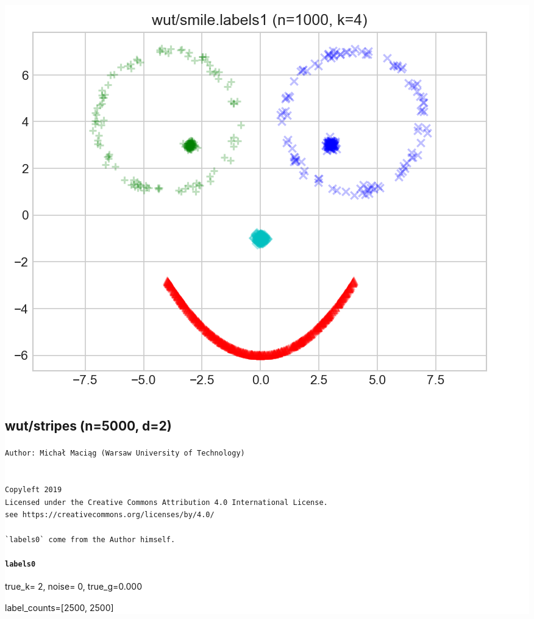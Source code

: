 ![](wut/smile.labels1.png)




## wut/stripes (n=5000, d=2) <a name="wut_stripes"></a>

    Author: Michał Maciąg (Warsaw University of Technology)
    
    
    Copyleft 2019
    Licensed under the Creative Commons Attribution 4.0 International License.
    see https://creativecommons.org/licenses/by/4.0/
    
    `labels0` come from the Author himself.
    


#### `labels0`

true_k= 2, noise=    0, true_g=0.000

label_counts=[2500, 2500]
